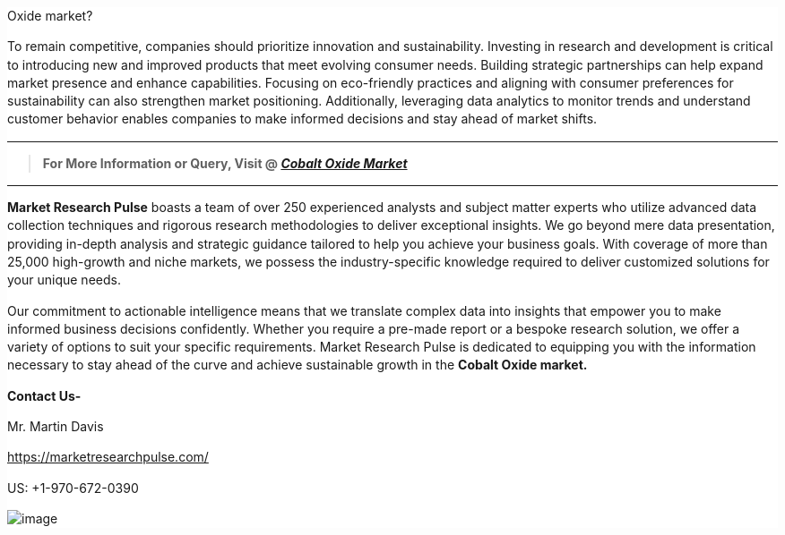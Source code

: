 Oxide market?</strong></p><p>To remain competitive, companies should prioritize innovation and sustainability. Investing in research and development is critical to introducing new and improved products that meet evolving consumer needs. Building strategic partnerships can help expand market presence and enhance capabilities. Focusing on eco-friendly practices and aligning with consumer preferences for sustainability can also strengthen market positioning. Additionally, leveraging data analytics to monitor trends and understand customer behavior enables companies to make informed decisions and stay ahead of market shifts.</p><hr /><blockquote><p><strong>For More Information or Query, Visit @&nbsp;<em><a href="https://marketresearchpulse.com/report/41381/cobalt-oxide-market?utm_source=Linkedin&utm_medium=052">Cobalt Oxide Market</a></em></strong></p></blockquote><hr /><p><strong>Market Research Pulse</strong> boasts a team of over 250 experienced analysts and subject matter experts who utilize advanced data collection techniques and rigorous research methodologies to deliver exceptional insights. We go beyond mere data presentation, providing in-depth analysis and strategic guidance tailored to help you achieve your business goals. With coverage of more than 25,000 high-growth and niche markets, we possess the industry-specific knowledge required to deliver customized solutions for your unique needs.</p><p>Our commitment to actionable intelligence means that we translate complex data into insights that empower you to make informed business decisions confidently. Whether you require a pre-made report or a bespoke research solution, we offer a variety of options to suit your specific requirements. Market Research Pulse is dedicated to equipping you with the information necessary to stay ahead of the curve and achieve sustainable growth in the <strong>Cobalt Oxide market.</strong></p><p><strong>Contact Us-</strong></p><p>Mr. Martin Davis</p><p>https://marketresearchpulse.com/</p><p>US: +1-970-672-0390</p>
![image](https://github.com/user-attachments/assets/595909cb-1035-45d8-87e1-55c60b245bfb)
